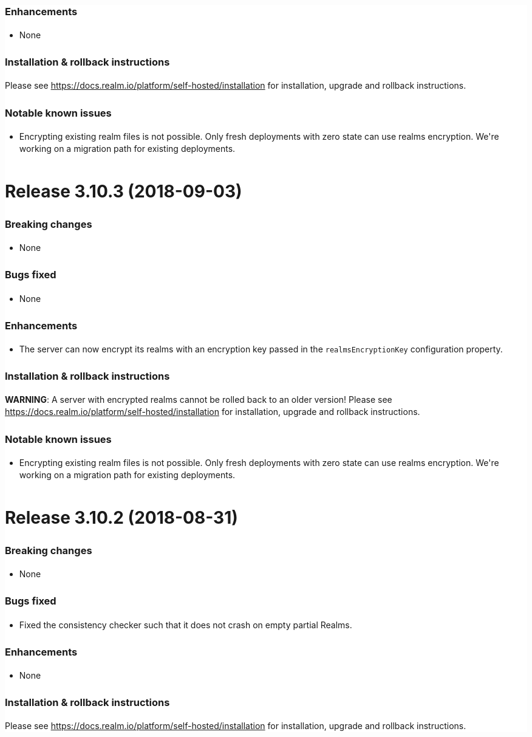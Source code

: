 ### Enhancements
* None

### Installation & rollback instructions
Please see https://docs.realm.io/platform/self-hosted/installation for installation, upgrade and rollback instructions.

### Notable known issues
* Encrypting existing realm files is not possible. Only fresh deployments with zero state can use realms encryption. We're working on a migration path for existing deployments.


# Release 3.10.3 (2018-09-03)

### Breaking changes
* None

### Bugs fixed
* None

### Enhancements
* The server can now encrypt its realms with an encryption key passed in the `realmsEncryptionKey` configuration property.

### Installation & rollback instructions
**WARNING**: A server with encrypted realms cannot be rolled back to an older version!
Please see https://docs.realm.io/platform/self-hosted/installation for installation, upgrade and rollback instructions.

### Notable known issues
* Encrypting existing realm files is not possible. Only fresh deployments with zero state can use realms encryption. We're working on a migration path for existing deployments.


# Release 3.10.2 (2018-08-31)

### Breaking changes
* None

### Bugs fixed
* Fixed the consistency checker such that it does not crash on empty partial Realms.

### Enhancements
* None

### Installation & rollback instructions
Please see https://docs.realm.io/platform/self-hosted/installation for installation, upgrade and rollback instructions. 
